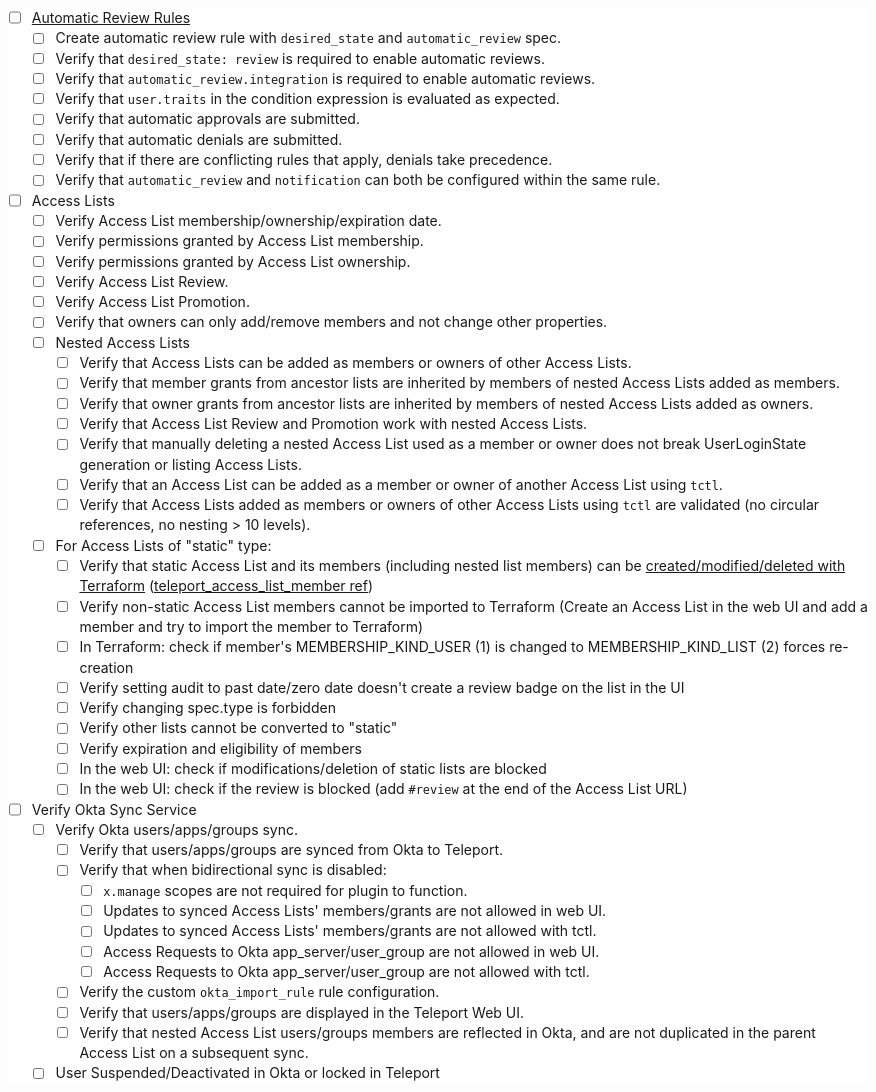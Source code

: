   - [ ] [Automatic Review Rules](https://goteleport.com/docs/ver/18.x/admin-guides/access-controls/access-requests/automatic-reviews/)
    - [ ] Create automatic review rule with `desired_state` and `automatic_review` spec.
    - [ ] Verify that `desired_state: review` is required to enable automatic reviews.
    - [ ] Verify that `automatic_review.integration` is required to enable automatic reviews.
    - [ ] Verify that `user.traits` in the condition expression is evaluated as expected.
    - [ ] Verify that automatic approvals are submitted.
    - [ ] Verify that automatic denials are submitted.
    - [ ] Verify that if there are conflicting rules that apply, denials take precedence.
    - [ ] Verify that `automatic_review` and `notification` can both be configured within the same rule.

- [ ] Access Lists
  - [ ] Verify Access List membership/ownership/expiration date.
  - [ ] Verify permissions granted by Access List membership.
  - [ ] Verify permissions granted by Access List ownership.
  - [ ] Verify Access List Review.
  - [ ] Verify Access List Promotion.
  - [ ] Verify that owners can only add/remove members and not change other properties.
  - [ ] Nested Access Lists
    - [ ] Verify that Access Lists can be added as members or owners of other Access Lists.
    - [ ] Verify that member grants from ancestor lists are inherited by members of nested Access Lists added as members.
    - [ ] Verify that owner grants from ancestor lists are inherited by members of nested Access Lists added as owners.
    - [ ] Verify that Access List Review and Promotion work with nested Access Lists.
    - [ ] Verify that manually deleting a nested Access List used as a member or owner does not break UserLoginState generation or listing Access Lists.
    - [ ] Verify that an Access List can be added as a member or owner of another Access List using `tctl`.
    - [ ] Verify that Access Lists added as members or owners of other Access Lists using `tctl` are validated (no circular references, no nesting > 10 levels).
  - [ ] For Access Lists of "static" type:
    - [ ] Verify that static Access List and its members (including nested list members) can be [created/modified/deleted with Terraform](../../docs/pages/identity-governance/access-lists/terraform.mdx) ([teleport_access_list_member ref](../../docs/pages/reference/terraform-provider/resources/access_list_member.mdx))
    - [ ] Verify non-static Access List members cannot be imported to Terraform (Create an Access List in the web UI and add a member and try to import the member to Terraform)
    - [ ] In Terraform: check if member's MEMBERSHIP_KIND_USER (1) is changed to MEMBERSHIP_KIND_LIST (2) forces re-creation
    - [ ] Verify setting audit to past date/zero date doesn't create a review badge on the list in the UI
    - [ ] Verify changing spec.type is forbidden
    - [ ] Verify other lists cannot be converted to "static"
    - [ ] Verify expiration and eligibility of members
    - [ ] In the web UI: check if modifications/deletion of static lists are blocked
    - [ ] In the web UI: check if the review is blocked (add `#review` at the end of the Access List URL)

- [ ] Verify Okta Sync Service
  - [ ] Verify Okta users/apps/groups sync.
    - [ ] Verify that users/apps/groups are synced from Okta to Teleport.
    - [ ] Verify that when bidirectional sync is disabled:
      - [ ] `x.manage` scopes are not required for plugin to function.
      - [ ] Updates to synced Access Lists' members/grants are not allowed in web UI.
      - [ ] Updates to synced Access Lists' members/grants are not allowed with tctl.
      - [ ] Access Requests to Okta app_server/user_group are not allowed in web UI.
      - [ ] Access Requests to Okta app_server/user_group are not allowed with tctl.
    - [ ] Verify the custom `okta_import_rule` rule configuration.
    - [ ] Verify that users/apps/groups are displayed in the Teleport Web UI.
    - [ ] Verify that nested Access List users/groups members are reflected in Okta, and are not duplicated in the parent Access List on a subsequent sync.
  - [ ] User Suspended/Deactivated in Okta or locked in Teleport

[device_event_codes]: https://github.com/gravitational/teleport/blob/473969a700c3c4f981e956fae8a0d14c65c88abe/lib/events/codes.go#L389-L400
[event_trusted_device]: https://github.com/gravitational/teleport/blob/473969a700c3c4f981e956fae8a0d14c65c88abe/api/proto/teleport/legacy/types/events/events.proto#L88-L90